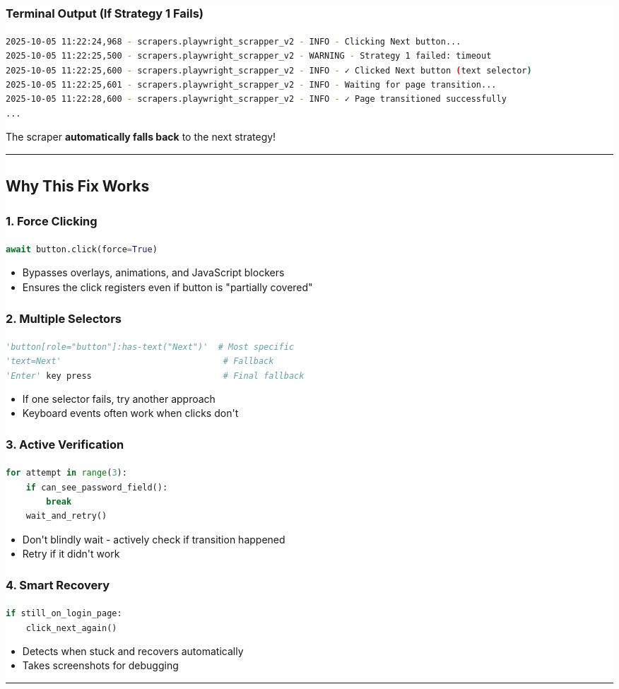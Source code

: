 ### Terminal Output (If Strategy 1 Fails)
```bash
2025-10-05 11:22:24,968 - scrapers.playwright_scrapper_v2 - INFO - Clicking Next button...
2025-10-05 11:22:25,500 - scrapers.playwright_scrapper_v2 - WARNING - Strategy 1 failed: timeout
2025-10-05 11:22:25,600 - scrapers.playwright_scrapper_v2 - INFO - ✓ Clicked Next button (text selector)
2025-10-05 11:22:25,601 - scrapers.playwright_scrapper_v2 - INFO - Waiting for page transition...
2025-10-05 11:22:28,600 - scrapers.playwright_scrapper_v2 - INFO - ✓ Page transitioned successfully
...
```

The scraper **automatically falls back** to the next strategy!

---

## Why This Fix Works

### 1. **Force Clicking**
```python
await button.click(force=True)
```
- Bypasses overlays, animations, and JavaScript blockers
- Ensures the click registers even if button is "partially covered"

### 2. **Multiple Selectors**
```python
'button[role="button"]:has-text("Next")'  # Most specific
'text=Next'                                # Fallback
'Enter' key press                          # Final fallback
```
- If one selector fails, try another approach
- Keyboard events often work when clicks don't

### 3. **Active Verification**
```python
for attempt in range(3):
    if can_see_password_field():
        break
    wait_and_retry()
```
- Don't blindly wait - actively check if transition happened
- Retry if it didn't work

### 4. **Smart Recovery**
```python
if still_on_login_page:
    click_next_again()
```
- Detects when stuck and recovers automatically
- Takes screenshots for debugging

---
